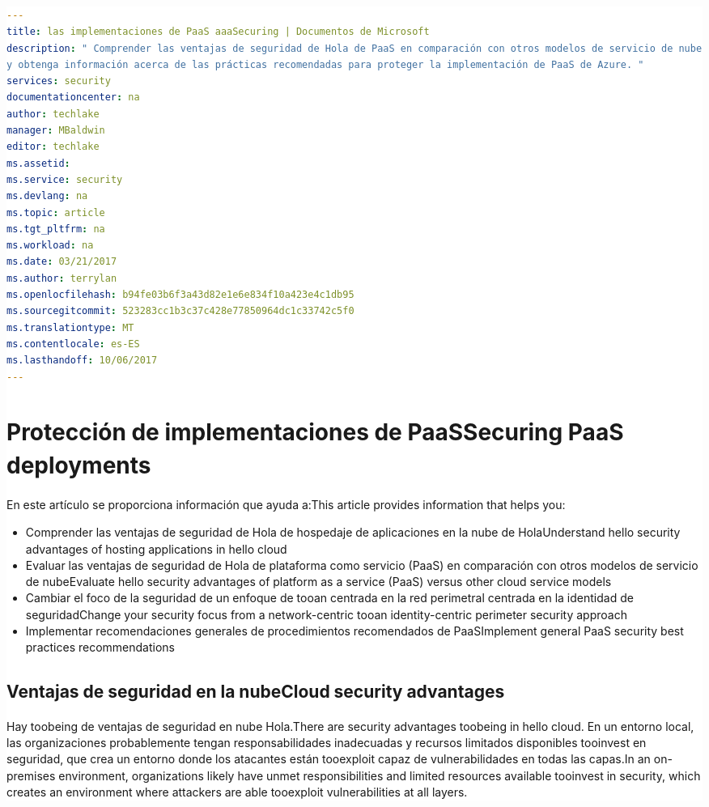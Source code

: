 ```yaml
---
title: las implementaciones de PaaS aaaSecuring | Documentos de Microsoft
description: " Comprender las ventajas de seguridad de Hola de PaaS en comparación con otros modelos de servicio de nube y obtenga información acerca de las prácticas recomendadas para proteger la implementación de PaaS de Azure. "
services: security
documentationcenter: na
author: techlake
manager: MBaldwin
editor: techlake
ms.assetid: 
ms.service: security
ms.devlang: na
ms.topic: article
ms.tgt_pltfrm: na
ms.workload: na
ms.date: 03/21/2017
ms.author: terrylan
ms.openlocfilehash: b94fe03b6f3a43d82e1e6e834f10a423e4c1db95
ms.sourcegitcommit: 523283cc1b3c37c428e77850964dc1c33742c5f0
ms.translationtype: MT
ms.contentlocale: es-ES
ms.lasthandoff: 10/06/2017
---
```

# <a name="securing-paas-deployments"></a><span data-ttu-id="e77c1-103">Protección de implementaciones de PaaS</span><span class="sxs-lookup"><span data-stu-id="e77c1-103">Securing PaaS deployments</span></span>

<span data-ttu-id="e77c1-104">En este artículo se proporciona información que ayuda a:</span><span class="sxs-lookup"><span data-stu-id="e77c1-104">This article provides information that helps you:</span></span>

- <span data-ttu-id="e77c1-105">Comprender las ventajas de seguridad de Hola de hospedaje de aplicaciones en la nube de Hola</span><span class="sxs-lookup"><span data-stu-id="e77c1-105">Understand hello security advantages of hosting applications in hello cloud</span></span>
- <span data-ttu-id="e77c1-106">Evaluar las ventajas de seguridad de Hola de plataforma como servicio (PaaS) en comparación con otros modelos de servicio de nube</span><span class="sxs-lookup"><span data-stu-id="e77c1-106">Evaluate hello security advantages of platform as a service (PaaS) versus other cloud service models</span></span>
- <span data-ttu-id="e77c1-107">Cambiar el foco de la seguridad de un enfoque de tooan centrada en la red perimetral centrada en la identidad de seguridad</span><span class="sxs-lookup"><span data-stu-id="e77c1-107">Change your security focus from a network-centric tooan identity-centric perimeter security approach</span></span>
- <span data-ttu-id="e77c1-108">Implementar recomendaciones generales de procedimientos recomendados de PaaS</span><span class="sxs-lookup"><span data-stu-id="e77c1-108">Implement general PaaS security best practices recommendations</span></span>

## <a name="cloud-security-advantages"></a><span data-ttu-id="e77c1-109">Ventajas de seguridad en la nube</span><span class="sxs-lookup"><span data-stu-id="e77c1-109">Cloud security advantages</span></span>
<span data-ttu-id="e77c1-110">Hay toobeing de ventajas de seguridad en nube Hola.</span><span class="sxs-lookup"><span data-stu-id="e77c1-110">There are security advantages toobeing in hello cloud.</span></span> <span data-ttu-id="e77c1-111">En un entorno local, las organizaciones probablemente tengan responsabilidades inadecuadas y recursos limitados disponibles tooinvest en seguridad, que crea un entorno donde los atacantes están tooexploit capaz de vulnerabilidades en todas las capas.</span><span class="sxs-lookup"><span data-stu-id="e77c1-111">In an on-premises environment, organizations likely have unmet responsibilities and limited resources available tooinvest in security, which creates an environment where attackers are able tooexploit vulnerabilities at all layers.</span></span>